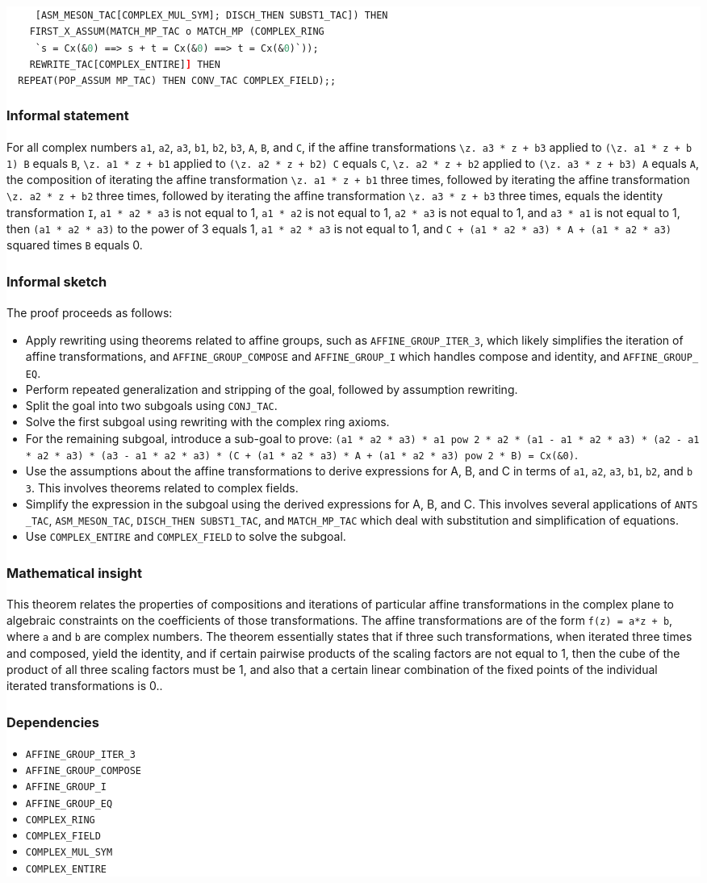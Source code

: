```ocaml
     [ASM_MESON_TAC[COMPLEX_MUL_SYM]; DISCH_THEN SUBST1_TAC]) THEN
    FIRST_X_ASSUM(MATCH_MP_TAC o MATCH_MP (COMPLEX_RING
     `s = Cx(&0) ==> s + t = Cx(&0) ==> t = Cx(&0)`));
    REWRITE_TAC[COMPLEX_ENTIRE]] THEN
  REPEAT(POP_ASSUM MP_TAC) THEN CONV_TAC COMPLEX_FIELD);;
```

### Informal statement
For all complex numbers `a1`, `a2`, `a3`, `b1`, `b2`, `b3`, `A`, `B`, and `C`, if the affine transformations `\z. a3 * z + b3` applied to `(\z. a1 * z + b1) B` equals `B`, `\z. a1 * z + b1` applied to `(\z. a2 * z + b2) C` equals `C`, `\z. a2 * z + b2` applied to `(\z. a3 * z + b3) A` equals `A`, the composition of iterating the affine transformation `\z. a1 * z + b1` three times, followed by iterating the affine transformation `\z. a2 * z + b2` three times, followed by iterating the affine transformation `\z. a3 * z + b3` three times, equals the identity transformation `I`,  `a1 * a2 * a3` is not equal to 1, `a1 * a2` is not equal to 1, `a2 * a3` is not equal to 1, and `a3 * a1` is not equal to 1, then `(a1 * a2 * a3)` to the power of 3 equals 1, `a1 * a2 * a3` is not equal to 1, and `C + (a1 * a2 * a3) * A + (a1 * a2 * a3)` squared times `B` equals 0.

### Informal sketch
The proof proceeds as follows:
- Apply rewriting using theorems related to affine groups, such as `AFFINE_GROUP_ITER_3`, which likely simplifies the iteration of affine transformations, and `AFFINE_GROUP_COMPOSE` and `AFFINE_GROUP_I` which handles compose and identity, and `AFFINE_GROUP_EQ`.
- Perform repeated generalization and stripping of the goal, followed by assumption rewriting.
- Split the goal into two subgoals using `CONJ_TAC`.
- Solve the first subgoal using rewriting with the complex ring axioms.
- For the remaining subgoal, introduce a sub-goal to prove: `(a1 * a2 * a3) * a1 pow 2 * a2 * (a1 - a1 * a2 * a3) * (a2 - a1 * a2 * a3) * (a3 - a1 * a2 * a3) * (C + (a1 * a2 * a3) * A + (a1 * a2 * a3) pow 2 * B) = Cx(&0)`.
- Use the assumptions about the affine transformations to derive expressions for A, B, and C in terms of `a1`, `a2`, `a3`, `b1`, `b2`, and `b3`. This involves theorems related to complex fields.
- Simplify the expression in the subgoal using the derived expressions for A, B, and C. This involves several applications of `ANTS_TAC`, `ASM_MESON_TAC`, `DISCH_THEN SUBST1_TAC`, and `MATCH_MP_TAC` which deal with substitution and simplification of equations.
- Use `COMPLEX_ENTIRE` and `COMPLEX_FIELD` to solve the subgoal.

### Mathematical insight
This theorem relates the properties of compositions and iterations of particular affine transformations in the complex plane to algebraic constraints on the coefficients of those transformations. The affine transformations are of the form `f(z) = a*z + b`, where `a` and `b` are complex numbers. The theorem essentially states that if three such transformations, when iterated three times and composed, yield the identity, and if certain pairwise products of the scaling factors are not equal to 1, then the cube of the product of all three scaling factors must be 1, and also that a certain linear combination of the fixed points of the individual iterated transformations is 0..

### Dependencies
- `AFFINE_GROUP_ITER_3`
- `AFFINE_GROUP_COMPOSE`
- `AFFINE_GROUP_I`
- `AFFINE_GROUP_EQ`
- `COMPLEX_RING`
- `COMPLEX_FIELD`
- `COMPLEX_MUL_SYM`
- `COMPLEX_ENTIRE`
